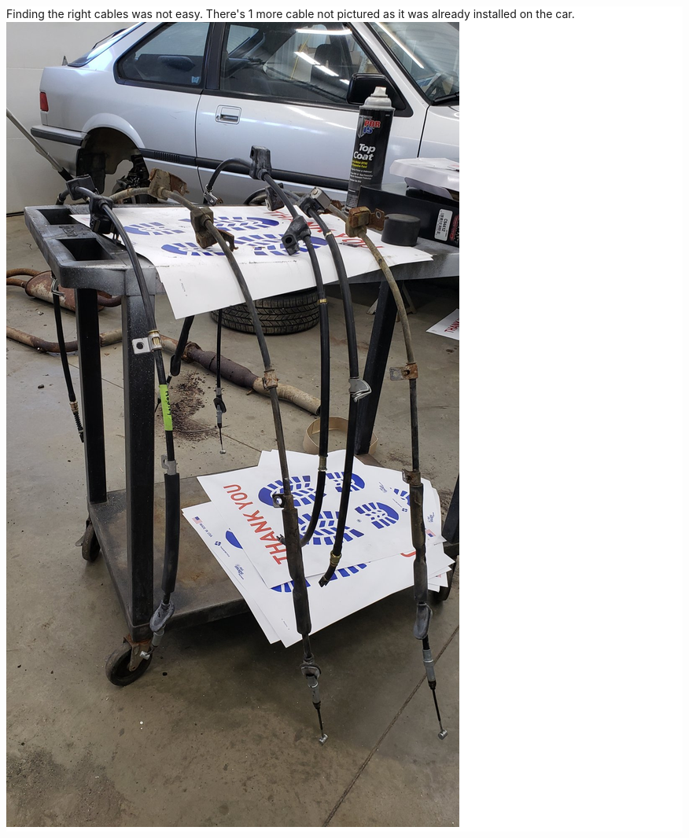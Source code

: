Finding the right cables was not easy. There's 1 more cable not pictured as it was already installed on the car.
![](images/37.jpg)
